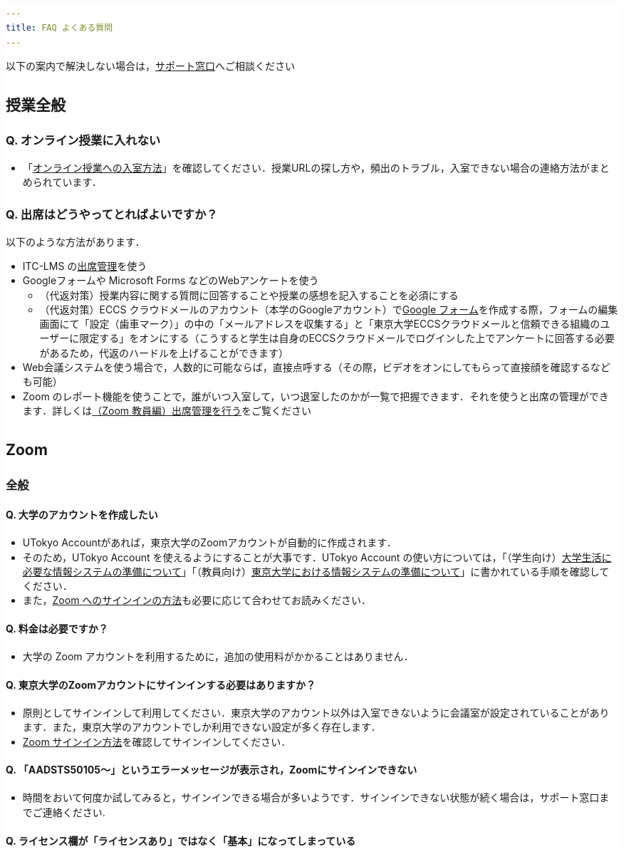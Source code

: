 ```yaml
---
title: FAQ よくある質問
---
```


以下の案内で解決しない場合は，[サポート窓口](/support)へご相談ください

## 授業全般

### Q. オンライン授業に入れない
* 「[オンライン授業への入室方法](/oc/join)」を確認してください．授業URLの探し方や，頻出のトラブル，入室できない場合の連絡方法がまとめられています．

### Q. 出席はどうやってとればよいですか？  
以下のような方法があります．
  * ITC-LMS の<a href="https://www.ecc.u-tokyo.ac.jp/announcement/2014/05/13_1904.html" target="_blank">出席管理</a>を使う
  * Googleフォームや Microsoft Forms などのWebアンケートを使う
    * （代返対策）授業内容に関する質問に回答することや授業の感想を記入することを必須にする
    * （代返対策）ECCS クラウドメールのアカウント（本学のGoogleアカウント）で<a href="https://docs.google.com/forms/u/0/?tgif=d" target="_blank">Google フォーム</a>を作成する際，フォームの編集画面にて「設定（歯車マーク）」の中の「メールアドレスを収集する」と「東京大学ECCSクラウドメールと信頼できる組織のユーザーに限定する」をオンにする（こうすると学生は自身のECCSクラウドメールでログインした上でアンケートに回答する必要があるため，代返のハードルを上げることができます）
  * Web会議システムを使う場合で，人数的に可能ならば，直接点呼する（その際，ビデオをオンにしてもらって直接顔を確認するなども可能）
  * Zoom のレポート機能を使うことで，誰がいつ入室して，いつ退室したのかが一覧で把握できます．それを使うと出席の管理ができます．詳しくは<a href="/zoom/how/faculty_members/attendance" target="_blank">（Zoom 教員編）出席管理を行う</a>をご覧ください



## Zoom

### 全般

#### Q. 大学のアカウントを作成したい
* UTokyo Accountがあれば，東京大学のZoomアカウントが自動的に作成されます．
* そのため，UTokyo Account を使えるようにすることが大事です．UTokyo Account の使い方については，「（学生向け）[大学生活に必要な情報システムの準備について](/oc/)」「（教員向け）[東京大学における情報システムの準備について](/faculty_members)」に書かれている手順を確認してください．
* また，[Zoom へのサインインの方法](/zoom/signin)も必要に応じて合わせてお読みください．

#### Q. 料金は必要ですか？  
* 大学の Zoom アカウントを利用するために，追加の使用料がかかることはありません．

#### Q. 東京大学のZoomアカウントにサインインする必要はありますか？

* 原則としてサインインして利用してください．東京大学のアカウント以外は入室できないように会議室が設定されていることがあります．また，東京大学のアカウントでしか利用できない設定が多く存在します．
* [Zoom サインイン方法](/zoom/signin)を確認してサインインしてください．

#### Q. 「AADSTS50105～」というエラーメッセージが表示され，Zoomにサインインできない
* 時間をおいて何度か試してみると，サインインできる場合が多いようです．サインインできない状態が続く場合は，サポート窓口までご連絡ください.


#### Q. ライセンス欄が「ライセンスあり」ではなく「基本」になってしまっている
